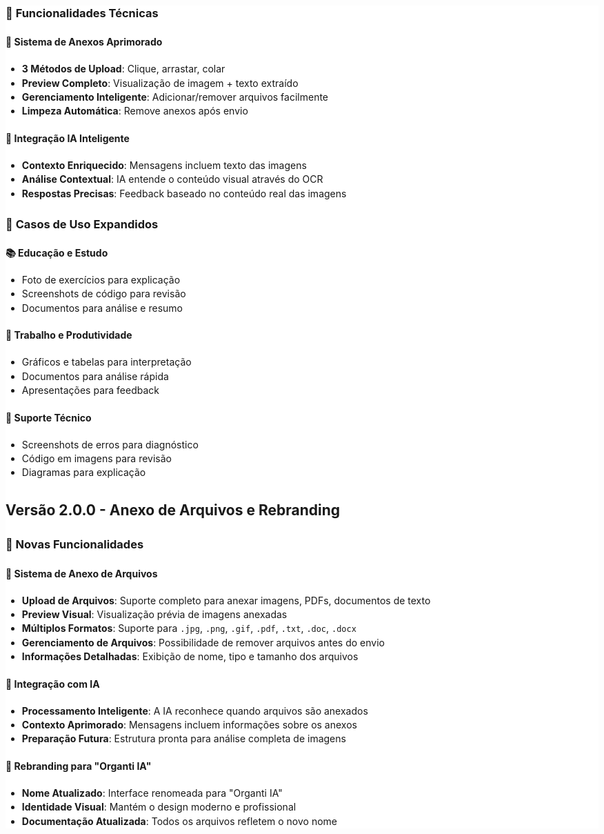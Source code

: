 ### 🔧 **Funcionalidades Técnicas**

#### 📎 **Sistema de Anexos Aprimorado**
- **3 Métodos de Upload**: Clique, arrastar, colar
- **Preview Completo**: Visualização de imagem + texto extraído
- **Gerenciamento Inteligente**: Adicionar/remover arquivos facilmente
- **Limpeza Automática**: Remove anexos após envio

#### 🧠 **Integração IA Inteligente**
- **Contexto Enriquecido**: Mensagens incluem texto das imagens
- **Análise Contextual**: IA entende o conteúdo visual através do OCR
- **Respostas Precisas**: Feedback baseado no conteúdo real das imagens

### 🚀 **Casos de Uso Expandidos**

#### 📚 **Educação e Estudo**
- Foto de exercícios para explicação
- Screenshots de código para revisão
- Documentos para análise e resumo

#### 💼 **Trabalho e Produtividade**
- Gráficos e tabelas para interpretação
- Documentos para análise rápida
- Apresentações para feedback

#### 🔧 **Suporte Técnico**
- Screenshots de erros para diagnóstico
- Código em imagens para revisão
- Diagramas para explicação

## Versão 2.0.0 - Anexo de Arquivos e Rebranding

### 🎉 Novas Funcionalidades

#### 📎 **Sistema de Anexo de Arquivos**
- **Upload de Arquivos**: Suporte completo para anexar imagens, PDFs, documentos de texto
- **Preview Visual**: Visualização prévia de imagens anexadas
- **Múltiplos Formatos**: Suporte para `.jpg`, `.png`, `.gif`, `.pdf`, `.txt`, `.doc`, `.docx`
- **Gerenciamento de Arquivos**: Possibilidade de remover arquivos antes do envio
- **Informações Detalhadas**: Exibição de nome, tipo e tamanho dos arquivos

#### 🤖 **Integração com IA**
- **Processamento Inteligente**: A IA reconhece quando arquivos são anexados
- **Contexto Aprimorado**: Mensagens incluem informações sobre os anexos
- **Preparação Futura**: Estrutura pronta para análise completa de imagens

#### 🎨 **Rebranding para "Organti IA"**
- **Nome Atualizado**: Interface renomeada para "Organti IA"
- **Identidade Visual**: Mantém o design moderno e profissional
- **Documentação Atualizada**: Todos os arquivos refletem o novo nome
